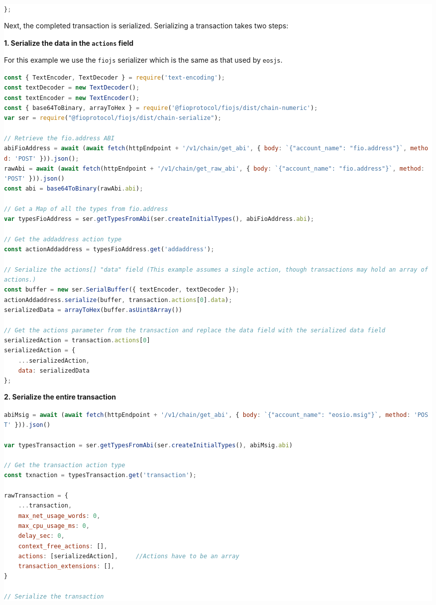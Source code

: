 ```javascript
};
```

Next, the completed transaction is serialized. Serializing a transaction takes two steps:

**1. Serialize the data in the `actions` field**

For this example we use the `fiojs` serializer which is the same as that used by `eosjs`.

```javascript
const { TextEncoder, TextDecoder } = require('text-encoding');
const textDecoder = new TextDecoder();
const textEncoder = new TextEncoder();
const { base64ToBinary, arrayToHex } = require('@fioprotocol/fiojs/dist/chain-numeric');
var ser = require("@fioprotocol/fiojs/dist/chain-serialize");

// Retrieve the fio.address ABI
abiFioAddress = await (await fetch(httpEndpoint + '/v1/chain/get_abi', { body: `{"account_name": "fio.address"}`, method: 'POST' })).json();
rawAbi = await (await fetch(httpEndpoint + '/v1/chain/get_raw_abi', { body: `{"account_name": "fio.address"}`, method: 'POST' })).json()
const abi = base64ToBinary(rawAbi.abi);

// Get a Map of all the types from fio.address
var typesFioAddress = ser.getTypesFromAbi(ser.createInitialTypes(), abiFioAddress.abi);

// Get the addaddress action type
const actionAddaddress = typesFioAddress.get('addaddress');

// Serialize the actions[] "data" field (This example assumes a single action, though transactions may hold an array of actions.)
const buffer = new ser.SerialBuffer({ textEncoder, textDecoder });
actionAddaddress.serialize(buffer, transaction.actions[0].data);
serializedData = arrayToHex(buffer.asUint8Array())

// Get the actions parameter from the transaction and replace the data field with the serialized data field
serializedAction = transaction.actions[0]
serializedAction = {
    ...serializedAction,
    data: serializedData
};
```

**2. Serialize the entire transaction**

```javascript
abiMsig = await (await fetch(httpEndpoint + '/v1/chain/get_abi', { body: `{"account_name": "eosio.msig"}`, method: 'POST' })).json()

var typesTransaction = ser.getTypesFromAbi(ser.createInitialTypes(), abiMsig.abi)

// Get the transaction action type
const txnaction = typesTransaction.get('transaction');

rawTransaction = {
    ...transaction,
    max_net_usage_words: 0,
    max_cpu_usage_ms: 0,
    delay_sec: 0,
    context_free_actions: [],
    actions: [serializedAction],     //Actions have to be an array
    transaction_extensions: [],
}

// Serialize the transaction
```